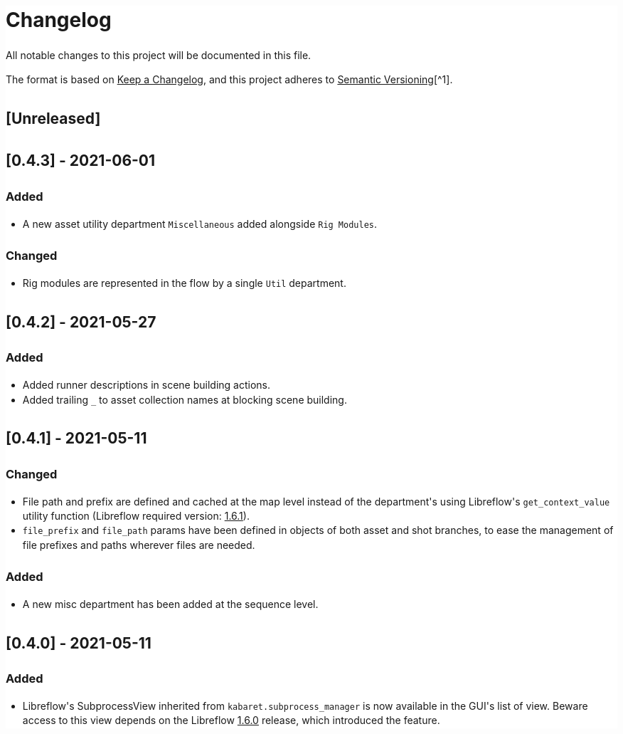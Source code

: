 # Changelog

All notable changes to this project will be documented in this file.

The format is based on [Keep a Changelog](https://keepachangelog.com/en/1.0.0/),
and this project adheres to [Semantic Versioning](https://semver.org/spec/v2.0.0.html)[^1].



## [Unreleased]

## [0.4.3] - 2021-06-01

### Added

* A new asset utility department `Miscellaneous` added alongside `Rig Modules`.

### Changed

* Rig modules are represented in the flow by a single `Util` department.

## [0.4.2] - 2021-05-27

### Added

* Added runner descriptions in scene building actions.
* Added trailing `_` to asset collection names at blocking scene building.

## [0.4.1] - 2021-05-11

### Changed

* File path and prefix are defined and cached at the map level instead of the department's using Libreflow's `get_context_value` utility function (Libreflow required version: [1.6.1](https://pypi.org/project/libreflow/1.6.1/)).
* `file_prefix` and `file_path` params have been defined in objects of both asset and shot branches, to ease the management of file prefixes and paths wherever files are needed.

### Added

* A new misc department has been added at the sequence level.

## [0.4.0] - 2021-05-11

### Added

* Libreflow's SubprocessView inherited from `kabaret.subprocess_manager` is now available in the GUI's list of view. Beware access to this view depends on the Libreflow [1.6.0](https://pypi.org/project/libreflow/1.6.0/) release, which introduced the feature.
